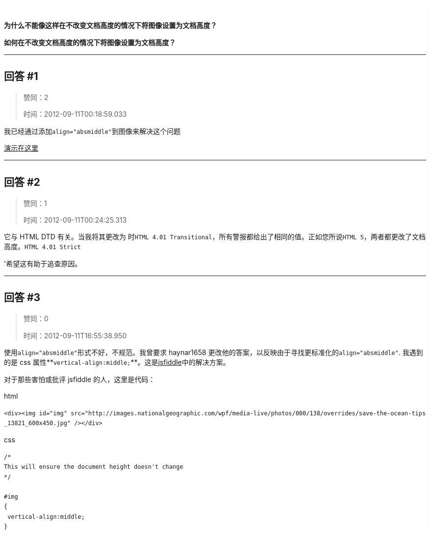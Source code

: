​</p>

**为什么不能像这样在不改变文档高度的情况下将图像设置为文档高度？**

**如何在不改变文档高度的情况下将图像设置为文档高度？**

* * *

## 回答 #1

> 赞同：2
> 
> 时间：2012-09-11T00:18:59.033

我已经通过添加`align="absmiddle"`到图像来解决这个问题

[演示在这里](http://jsfiddle.net/2gftz/6/)

* * *

## 回答 #2

> 赞同：1
> 
> 时间：2012-09-11T00:24:25.313

它与 HTML DTD 有关。当我将其更改为 时`HTML 4.01 Transitional`，所有警报都给出了相同的值。正如您所说`HTML 5`，两者都更改了文档高度。`HTML 4.01 Strict`

'希望这有助于追查原因。

* * *

## 回答 #3

> 赞同：0
> 
> 时间：2012-09-11T16:55:38.950

使用`align="absmiddle"`形式不好，不规范。我曾要求 haynar1658 更改他的答案，以反映由于寻找更标准化的`align="absmiddle"`. 我遇到的是 css 属性**`vertical-align:middle;`**。这是[jsfiddle](http://jsfiddle.net/2gftz/8/)中的解决方案。

对于那些害怕或批评 jsfiddle 的人，这里是代码：

html

```
<div><img id="img" src="http://images.nationalgeographic.com/wpf/media-live/photos/000/138/overrides/save-the-ocean-tips_13821_600x450.jpg" /></div>​ 
```

css

```
/*
This will ensure the document height doesn't change
*/

#img
{ 
 vertical-align:middle;   
}​ 
```

